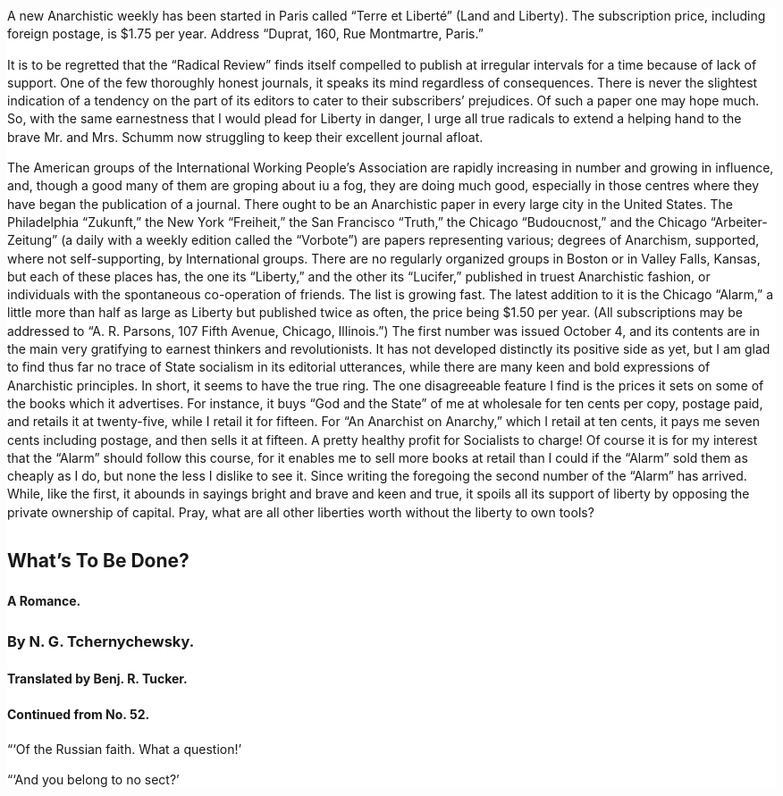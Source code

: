 A new Anarchistic weekly has been started in Paris called “Terre et Liberté” (Land and Liberty). The subscription price, including foreign postage, is $1.75 per year. Address “Duprat, 160, Rue Montmartre, Paris.”

It is to be regretted that the “Radical Review” finds itself compelled to publish at irregular intervals for a time because of lack of support. One of the few thoroughly honest journals, it speaks its mind regardless of consequences. There is never the slightest indication of a tendency on the part of its editors to cater to their subscribers’ prejudices. Of such a paper one may hope much. So, with the same earnestness that I would plead for Liberty in danger, I urge all true radicals to extend a helping hand to the brave Mr. and Mrs. Schumm now struggling to keep their excellent journal afloat.

The American groups of the International Working People’s Association are rapidly increasing in number and growing in influence, and, though a good many of them are groping about iu a fog, they are doing much good, especially in those centres where they have began the publication of a journal. There ought to be an Anarchistic paper in every large city in the United States. The Philadelphia “Zukunft,” the New York “Freiheit,” the San Francisco “Truth,” the Chicago “Budoucnost,” and the Chicago “Arbeiter-Zeitung” (a daily with a weekly edition called the “Vorbote”) are papers representing various; degrees of Anarchism, supported, where not self-supporting, by International groups. There are no regularly organized groups in Boston or in Valley Falls, Kansas, but each of these places has, the one its “Liberty,” and the other its “Lucifer,” published in truest Anarchistic fashion, or individuals with the spontaneous co-operation of friends. The list is growing fast. The latest addition to it is the Chicago “Alarm,” a little more than half as large as Liberty but published twice as often, the price being $1.50 per year. (All subscriptions may be addressed to “A. R. Parsons, 107 Fifth Avenue, Chicago, Illinois.”) The first number was issued October 4, and its contents are in the main very gratifying to earnest thinkers and revolutionists. It has not developed distinctly its positive side as yet, but I am glad to find thus far no trace of State socialism in its editorial utterances, while there are many keen and bold expressions of Anarchistic principles. In short, it seems to have the true ring. The one disagreeable feature I find is the prices it sets on some of the books which it advertises. For instance, it buys “God and the State” of me at wholesale for ten cents per copy, postage paid, and retails it at twenty-five, while I retail it for fifteen. For “An Anarchist on Anarchy,” which I retail at ten cents, it pays me seven cents including postage, and then sells it at fifteen. A pretty healthy profit for Socialists to charge! Of course it is for my interest that the “Alarm” should follow this course, for it enables me to sell more books at retail than I could if the “Alarm” sold them as cheaply as I do, but none the less I dislike to see it. Since writing the foregoing the second number of the “Alarm” has arrived. While, like the first, it abounds in sayings bright and brave and keen and true, it spoils all its support of liberty by opposing the private ownership of capital. Pray, what are all other liberties worth without the liberty to own tools?

## What’s To Be Done?

#### A Romance.

### By N. G. Tchernychewsky.

#### Translated by Benj. R. Tucker.

#### Continued from No. 52.

“‘Of the Russian faith. What a question!’

“‘And you belong to no sect?’
